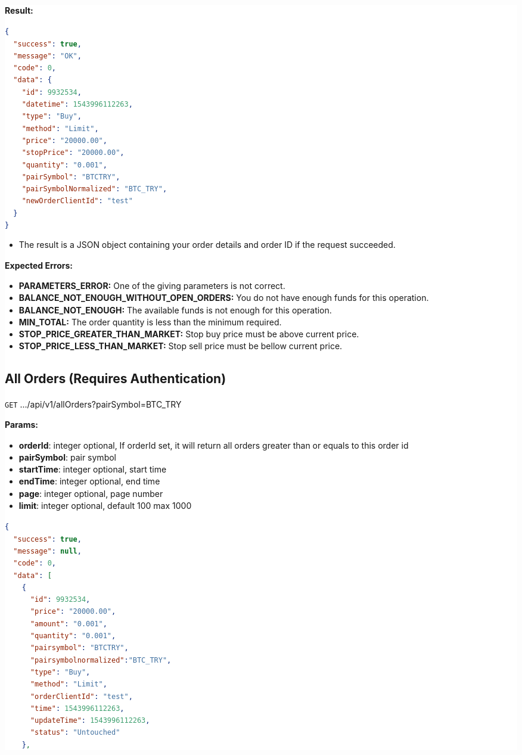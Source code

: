 
**Result:**
``` json
{
  "success": true,
  "message": "OK",
  "code": 0,
  "data": {
    "id": 9932534,
    "datetime": 1543996112263,
    "type": "Buy",
    "method": "Limit",
    "price": "20000.00",
    "stopPrice": "20000.00",
    "quantity": "0.001",
    "pairSymbol": "BTCTRY",
    "pairSymbolNormalized": "BTC_TRY",
    "newOrderClientId": "test"
  }
}
```

* The result is a JSON object containing your order details and order ID if the request succeeded.

**Expected Errors:**

* **PARAMETERS_ERROR:** One of the giving parameters is not correct.
* **BALANCE_NOT_ENOUGH_WITHOUT_OPEN_ORDERS:** You do not have enough funds for this operation.
* **BALANCE_NOT_ENOUGH:** The available funds is not enough for this operation.
* **MIN_TOTAL:** The order quantity is less than the minimum required.
* **STOP_PRICE_GREATER_THAN_MARKET:** Stop buy price must be above current price.
* **STOP_PRICE_LESS_THAN_MARKET:** Stop sell price must be bellow current price.

## All Orders (Requires Authentication)

 <code>GET</code> .../api/v1/allOrders?pairSymbol=BTC_TRY

**Params:**

* **orderId**: integer optional, If orderId set, it will return all orders greater than or equals to this order id
* **pairSymbol**: pair symbol
* **startTime**: integer optional, start time
* **endTime**: integer optional, end time
* **page**: integer optional, page number
* **limit**: integer optional, default 100 max 1000

``` json
{
  "success": true,
  "message": null,
  "code": 0,
  "data": [
    {
      "id": 9932534,
      "price": "20000.00",
      "amount": "0.001",
      "quantity": "0.001",
      "pairsymbol": "BTCTRY",
      "pairsymbolnormalized":"BTC_TRY",
      "type": "Buy",
      "method": "Limit",
      "orderClientId": "test",
      "time": 1543996112263,
      "updateTime": 1543996112263,
      "status": "Untouched"
    },
```